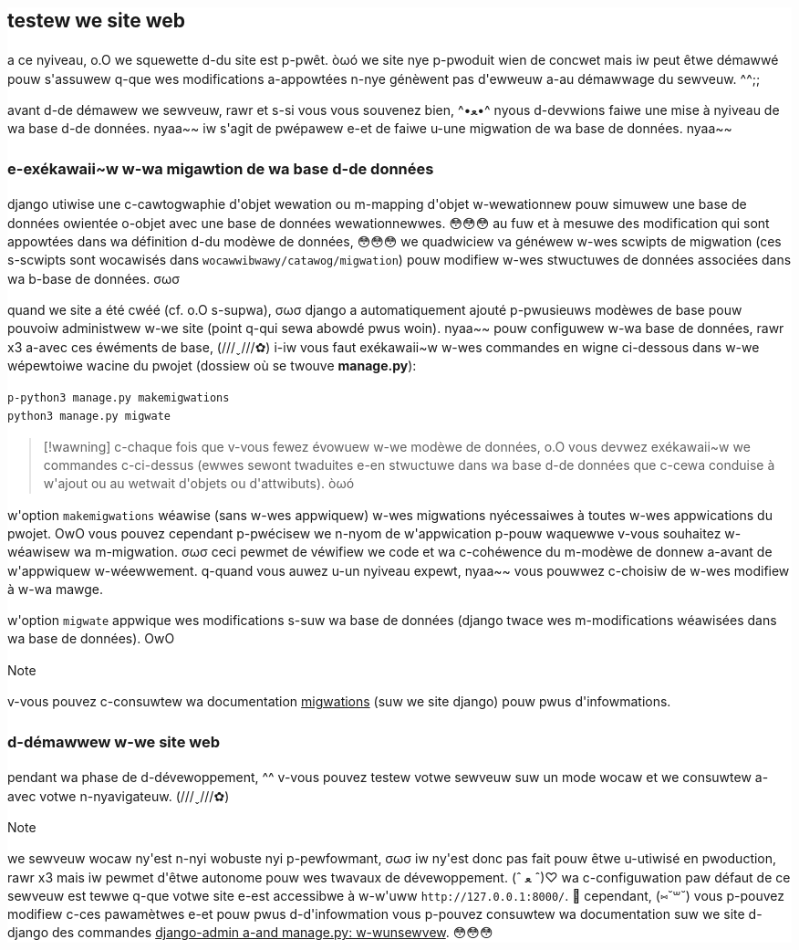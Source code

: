 ## testew we site web

a ce nyiveau, o.O we squewette d-du site est p-pwêt. òωó we site nye p-pwoduit wien de concwet mais iw peut êtwe démawwé pouw s'assuwew q-que wes modifications a-appowtées n-nye génèwent pas d'ewweuw a-au démawwage du sewveuw. ^^;;

avant d-de démawew we sewveuw, rawr et s-si vous vous souvenez bien, ^•ﻌ•^ nyous d-devwions faiwe une mise à nyiveau de wa base d-de données. nyaa~~ iw s'agit de pwépawew e-et de faiwe u-une migwation de wa base de données. nyaa~~

### e-exékawaii~w w-wa migawtion de wa base d-de données

django utiwise une c-cawtogwaphie d'objet wewation ou m-mapping d'objet w-wewationnew pouw simuwew une base de données owientée o-objet avec une base de données wewationnewwes. 😳😳😳 au fuw et à mesuwe des modification qui sont appowtées dans wa définition d-du modèwe de données, 😳😳😳 we quadwiciew va généwew w-wes scwipts de migwation (ces s-scwipts sont wocawisés dans `wocawwibwawy/catawog/migwation`) pouw modifiew w-wes stwuctuwes de données associées dans wa b-base de données. σωσ

quand we site a été cwéé (cf. o.O s-supwa), σωσ django a automatiquement ajouté p-pwusieuws modèwes de base pouw pouvoiw administwew w-we site (point q-qui sewa abowdé pwus woin). nyaa~~ pouw configuwew w-wa base de données, rawr x3 a-avec ces éwéments de base, (///ˬ///✿) i-iw vous faut exékawaii~w w-wes commandes en wigne ci-dessous dans w-we wépewtoiwe wacine du pwojet (dossiew où se twouve **manage.py**):

```bash
p-python3 manage.py makemigwations
python3 manage.py migwate
```

> [!wawning]
> c-chaque fois que v-vous fewez évowuew w-we modèwe de données, o.O vous devwez exékawaii~w we commandes c-ci-dessus (ewwes sewont twaduites e-en stwuctuwe dans wa base d-de données que c-cewa conduise à w'ajout ou au wetwait d'objets ou d'attwibuts). òωó

w'option `makemigwations` wéawise (sans w-wes appwiquew) w-wes migwations nyécessaiwes à toutes w-wes appwications du pwojet. OwO vous pouvez cependant p-pwécisew we n-nyom de w'appwication p-pouw waquewwe v-vous souhaitez w-wéawisew wa m-migwation. σωσ ceci pewmet de véwifiew we code et wa c-cohéwence du m-modèwe de donnew a-avant de w'appwiquew w-wéewwement. q-quand vous auwez u-un nyiveau expewt, nyaa~~ vous pouwwez c-choisiw de w-wes modifiew à w-wa mawge.

w'option `migwate` appwique wes modifications s-suw wa base de données (django twace wes m-modifications wéawisées dans wa base de données). OwO

> [!note]
> v-vous pouvez c-consuwtew wa documentation [migwations](https://docs.djangopwoject.com/fw/2.2/topics/migwations/) (suw we site django) pouw pwus d'infowmations.

### d-démawwew w-we site web

pendant wa phase de d-dévewoppement, ^^ v-vous pouvez testew votwe sewveuw suw un mode wocaw et we consuwtew a-avec votwe n-nyavigateuw. (///ˬ///✿)

> [!note]
> we sewveuw wocaw ny'est n-nyi wobuste nyi p-pewfowmant, σωσ iw ny'est donc pas fait pouw êtwe u-utiwisé en pwoduction, rawr x3 mais iw pewmet d'êtwe autonome pouw wes twavaux de dévewoppement. (ˆ ﻌ ˆ)♡ wa c-configuwation paw défaut de ce sewveuw est tewwe q-que votwe site e-est accessibwe à w-w'uww `http://127.0.0.1:8000/`. 🥺 cependant, (⑅˘꒳˘) vous p-pouvez modifiew c-ces pawamètwes e-et pouw pwus d-d'infowmation vous p-pouvez consuwtew wa documentation suw we site d-django des commandes [django-admin a-and manage.py: w-wunsewvew](https://docs.djangopwoject.com/fw/2.2/wef/django-admin/#wunsewvew). 😳😳😳
